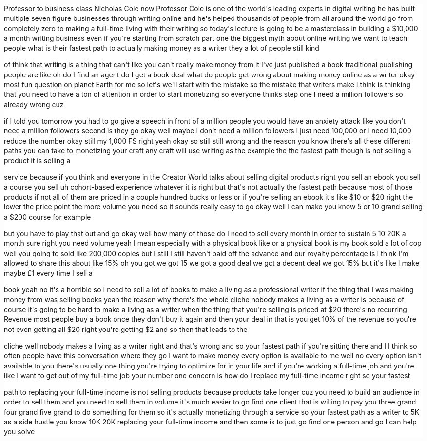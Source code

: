 Professor to business class Nicholas Cole now Professor Cole is one of the world's leading experts in digital writing he has built multiple seven figure businesses through writing online and he's helped thousands of people from all around the world go from completely zero to making a full-time living with their writing so today's lecture is going to be a masterclass in building a $10,000 a month writing business even if you're starting from scratch part one the biggest myth about online writing we want to teach people what is their fastest path to actually making money as a writer they a lot of people still kind 

of think that writing is a thing that can't like you can't really make money from it I've just published a book traditional publishing people are like oh do I find an agent do I get a book deal what do people get wrong about making money online as a writer okay most fun question on planet Earth for me so let's we'll start with the mistake so the mistake that writers make I think is thinking that you need to have a ton of attention in order to start monetizing so everyone thinks step one I need a million followers so already wrong cuz 

if I told you tomorrow you had to go give a speech in front of a million people you would have an anxiety attack like you don't need a million followers second is they go okay well maybe I don't need a million followers I just need 100,000 or I need 10,000 reduce the number okay still my 1,000 FS right yeah okay so still still wrong and the reason you know there's all these different paths you can take to monetizing your craft any craft will use writing as the example the the fastest path though is not selling a product it is selling a 

service because if you think and everyone in the Creator World talks about selling digital products right you sell an ebook you sell a course you sell uh cohort-based experience whatever it is right but that's not actually the fastest path because most of those products if not all of them are priced in a couple hundred bucks or less or if you're selling an ebook it's like $10 or $20 right the lower the price point the more volume you need so it sounds really easy to go okay well I can make you know 5 or 10 grand selling a $200 course for example 

but you have to play that out and go okay well how many of those do I need to sell every month in order to sustain 5 10 20K a month sure right you need volume yeah I mean especially with a physical book like or a physical book is my book sold a lot of cop well you going to sold like 200,000 copies but I still I still haven't paid off the advance and our royalty percentage is I think I'm allowed to share this about like 15% oh you got we got 15 we got a good deal we got a decent deal we got 15% but it's like I make maybe £1 every time I sell a 

book yeah no it's a horrible so I need to sell a lot of books to make a living as a professional writer if the thing that I was making money from was selling books yeah the reason why there's the whole cliche nobody makes a living as a writer is because of course it's going to be hard to make a living as a writer when the thing that you're selling is priced at $20 there's no recurring Revenue most people buy a book once they don't buy it again and then your deal in that is you get 10% of the revenue so you're not even getting all $20 right you're getting $2 and so then that leads to the 

cliche well nobody makes a living as a writer right and that's wrong and so your fastest path if you're sitting there and I I think so often people have this conversation where they go I want to make money every option is available to me well no every option isn't available to you there's usually one thing you're trying to optimize for in your life and if you're working a full-time job and you're like I want to get out of my full-time job your number one concern is how do I replace my full-time income right so your fastest 

path to replacing your full-time income is not selling products because products take longer cuz you need to build an audience in order to sell them and you need to sell them in volume it's much easier to go find one client that is willing to pay you three grand four grand five grand to do something for them so it's actually monetizing through a service so your fastest path as a writer to 5K as a side hustle you know 10K 20K replacing your full-time income and then some is to just go find one person and go I can help you solve 
